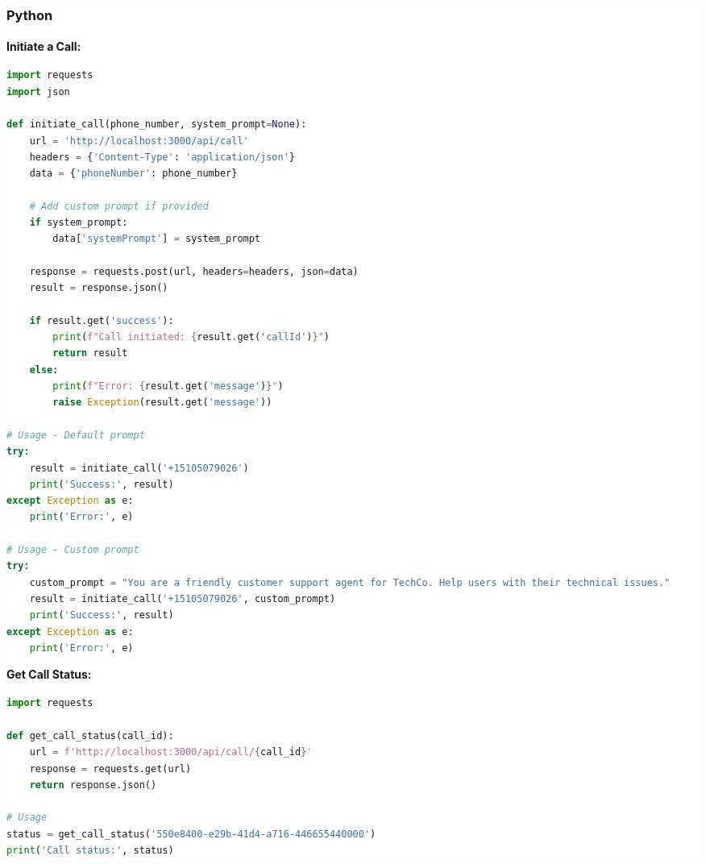 
### Python

**Initiate a Call:**

```python
import requests
import json

def initiate_call(phone_number, system_prompt=None):
    url = 'http://localhost:3000/api/call'
    headers = {'Content-Type': 'application/json'}
    data = {'phoneNumber': phone_number}

    # Add custom prompt if provided
    if system_prompt:
        data['systemPrompt'] = system_prompt

    response = requests.post(url, headers=headers, json=data)
    result = response.json()

    if result.get('success'):
        print(f"Call initiated: {result.get('callId')}")
        return result
    else:
        print(f"Error: {result.get('message')}")
        raise Exception(result.get('message'))

# Usage - Default prompt
try:
    result = initiate_call('+15105079026')
    print('Success:', result)
except Exception as e:
    print('Error:', e)

# Usage - Custom prompt
try:
    custom_prompt = "You are a friendly customer support agent for TechCo. Help users with their technical issues."
    result = initiate_call('+15105079026', custom_prompt)
    print('Success:', result)
except Exception as e:
    print('Error:', e)
```

**Get Call Status:**

```python
import requests

def get_call_status(call_id):
    url = f'http://localhost:3000/api/call/{call_id}'
    response = requests.get(url)
    return response.json()

# Usage
status = get_call_status('550e8400-e29b-41d4-a716-446655440000')
print('Call status:', status)
```
